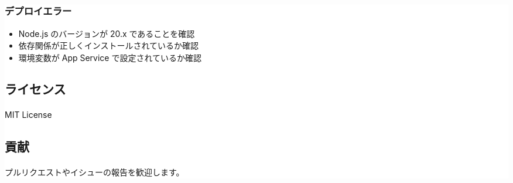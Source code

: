 ### デプロイエラー

- Node.js のバージョンが 20.x であることを確認
- 依存関係が正しくインストールされているか確認
- 環境変数が App Service で設定されているか確認

## ライセンス

MIT License

## 貢献

プルリクエストやイシューの報告を歓迎します。
